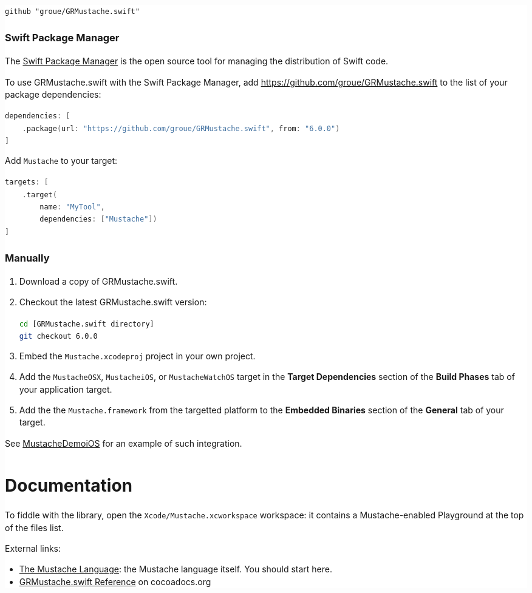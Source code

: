 ```
github "groue/GRMustache.swift"
```


### Swift Package Manager

The [Swift Package Manager](https://swift.org/package-manager/) is the open source tool for managing the distribution of Swift code.

To use GRMustache.swift with the Swift Package Manager, add https://github.com/groue/GRMustache.swift to the list of your package dependencies:

```swift
dependencies: [
    .package(url: "https://github.com/groue/GRMustache.swift", from: "6.0.0")
]
```

Add `Mustache` to your target:

```swift
targets: [
    .target(
        name: "MyTool",
        dependencies: ["Mustache"])
]
```

### Manually

1. Download a copy of GRMustache.swift.

2. Checkout the latest GRMustache.swift version:
    
    ```sh
    cd [GRMustache.swift directory]
    git checkout 6.0.0
    ````
    
3. Embed the `Mustache.xcodeproj` project in your own project.

4. Add the `MustacheOSX`, `MustacheiOS`, or `MustacheWatchOS` target in the **Target Dependencies** section of the **Build Phases** tab of your application target.

5. Add the the `Mustache.framework` from the targetted platform to the **Embedded Binaries** section of the **General**  tab of your target.

See [MustacheDemoiOS](Docs/DemoApps/MustacheDemoiOS) for an example of such integration.


Documentation
=============

To fiddle with the library, open the `Xcode/Mustache.xcworkspace` workspace: it contains a Mustache-enabled Playground at the top of the files list.

External links:

- [The Mustache Language](http://mustache.github.io/mustache.5.html): the Mustache language itself. You should start here.
- [GRMustache.swift Reference](http://cocoadocs.org/docsets/GRMustache.swift/2.0.0/Classes/Template.html) on cocoadocs.org

